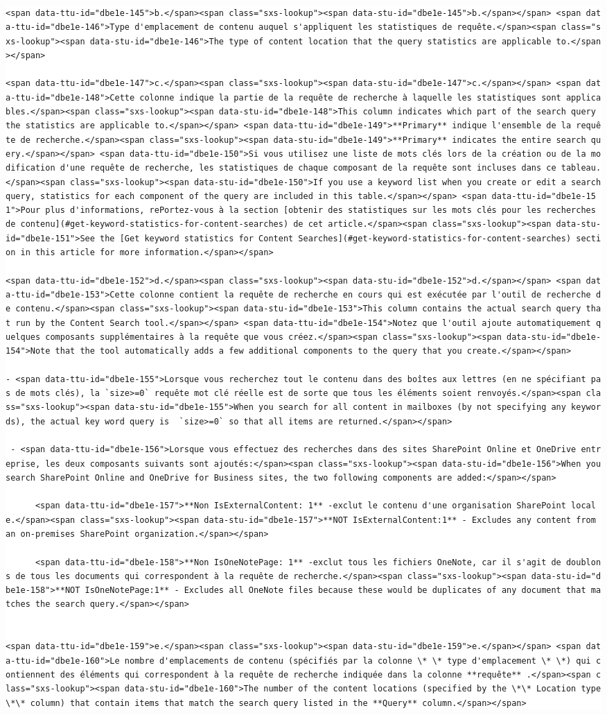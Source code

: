     <span data-ttu-id="dbe1e-145">b.</span><span class="sxs-lookup"><span data-stu-id="dbe1e-145">b.</span></span> <span data-ttu-id="dbe1e-146">Type d'emplacement de contenu auquel s'appliquent les statistiques de requête.</span><span class="sxs-lookup"><span data-stu-id="dbe1e-146">The type of content location that the query statistics are applicable to.</span></span>
    
    <span data-ttu-id="dbe1e-147">c.</span><span class="sxs-lookup"><span data-stu-id="dbe1e-147">c.</span></span> <span data-ttu-id="dbe1e-148">Cette colonne indique la partie de la requête de recherche à laquelle les statistiques sont applicables.</span><span class="sxs-lookup"><span data-stu-id="dbe1e-148">This column indicates which part of the search query the statistics are applicable to.</span></span> <span data-ttu-id="dbe1e-149">**Primary** indique l'ensemble de la requête de recherche.</span><span class="sxs-lookup"><span data-stu-id="dbe1e-149">**Primary** indicates the entire search query.</span></span> <span data-ttu-id="dbe1e-150">Si vous utilisez une liste de mots clés lors de la création ou de la modification d'une requête de recherche, les statistiques de chaque composant de la requête sont incluses dans ce tableau.</span><span class="sxs-lookup"><span data-stu-id="dbe1e-150">If you use a keyword list when you create or edit a search query, statistics for each component of the query are included in this table.</span></span> <span data-ttu-id="dbe1e-151">Pour plus d'informations, rePortez-vous à la section [obtenir des statistiques sur les mots clés pour les recherches de contenu](#get-keyword-statistics-for-content-searches) de cet article.</span><span class="sxs-lookup"><span data-stu-id="dbe1e-151">See the [Get keyword statistics for Content Searches](#get-keyword-statistics-for-content-searches) section in this article for more information.</span></span> 
    
    <span data-ttu-id="dbe1e-152">d.</span><span class="sxs-lookup"><span data-stu-id="dbe1e-152">d.</span></span> <span data-ttu-id="dbe1e-153">Cette colonne contient la requête de recherche en cours qui est exécutée par l'outil de recherche de contenu.</span><span class="sxs-lookup"><span data-stu-id="dbe1e-153">This column contains the actual search query that run by the Content Search tool.</span></span> <span data-ttu-id="dbe1e-154">Notez que l'outil ajoute automatiquement quelques composants supplémentaires à la requête que vous créez.</span><span class="sxs-lookup"><span data-stu-id="dbe1e-154">Note that the tool automatically adds a few additional components to the query that you create.</span></span> 

    - <span data-ttu-id="dbe1e-155">Lorsque vous recherchez tout le contenu dans des boîtes aux lettres (en ne spécifiant pas de mots clés), la `size>=0` requête mot clé réelle est de sorte que tous les éléments soient renvoyés.</span><span class="sxs-lookup"><span data-stu-id="dbe1e-155">When you search for all content in mailboxes (by not specifying any keywords), the actual key word query is  `size>=0` so that all items are returned.</span></span> 
    
     - <span data-ttu-id="dbe1e-156">Lorsque vous effectuez des recherches dans des sites SharePoint Online et OneDrive entreprise, les deux composants suivants sont ajoutés:</span><span class="sxs-lookup"><span data-stu-id="dbe1e-156">When you search SharePoint Online and OneDrive for Business sites, the two following components are added:</span></span>
    
          <span data-ttu-id="dbe1e-157">**Non IsExternalContent: 1** -exclut le contenu d'une organisation SharePoint locale.</span><span class="sxs-lookup"><span data-stu-id="dbe1e-157">**NOT IsExternalContent:1** - Excludes any content from an on-premises SharePoint organization.</span></span> 
    
          <span data-ttu-id="dbe1e-158">**Non IsOneNotePage: 1** -exclut tous les fichiers OneNote, car il s'agit de doublons de tous les documents qui correspondent à la requête de recherche.</span><span class="sxs-lookup"><span data-stu-id="dbe1e-158">**NOT IsOneNotePage:1** - Excludes all OneNote files because these would be duplicates of any document that matches the search query.</span></span> 

    
    <span data-ttu-id="dbe1e-159">e.</span><span class="sxs-lookup"><span data-stu-id="dbe1e-159">e.</span></span> <span data-ttu-id="dbe1e-160">Le nombre d'emplacements de contenu (spécifiés par la colonne \* \* type d'emplacement \* \*) qui contiennent des éléments qui correspondent à la requête de recherche indiquée dans la colonne **requête** .</span><span class="sxs-lookup"><span data-stu-id="dbe1e-160">The number of the content locations (specified by the \*\* Location type \*\* column) that contain items that match the search query listed in the **Query** column.</span></span> 
    